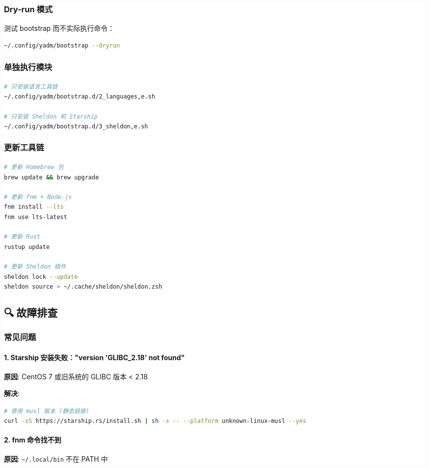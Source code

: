### Dry-run 模式

测试 bootstrap 而不实际执行命令：

```bash
~/.config/yadm/bootstrap --dryrun
```

### 单独执行模块

```bash
# 只安装语言工具链
~/.config/yadm/bootstrap.d/2_languages,e.sh

# 只安装 Sheldon 和 Starship
~/.config/yadm/bootstrap.d/3_sheldon,e.sh
```

### 更新工具链

```bash
# 更新 Homebrew 包
brew update && brew upgrade

# 更新 fnm + Node.js
fnm install --lts
fnm use lts-latest

# 更新 Rust
rustup update

# 更新 Sheldon 插件
sheldon lock --update
sheldon source > ~/.cache/sheldon/sheldon.zsh
```

## 🔍 故障排查

### 常见问题

#### 1. Starship 安装失败："version 'GLIBC_2.18' not found"

**原因**: CentOS 7 或旧系统的 GLIBC 版本 < 2.18

**解决**:

```bash
# 使用 musl 版本 (静态链接)
curl -sS https://starship.rs/install.sh | sh -s -- --platform unknown-linux-musl --yes
```

#### 2. fnm 命令找不到

**原因**: `~/.local/bin` 不在 PATH 中
